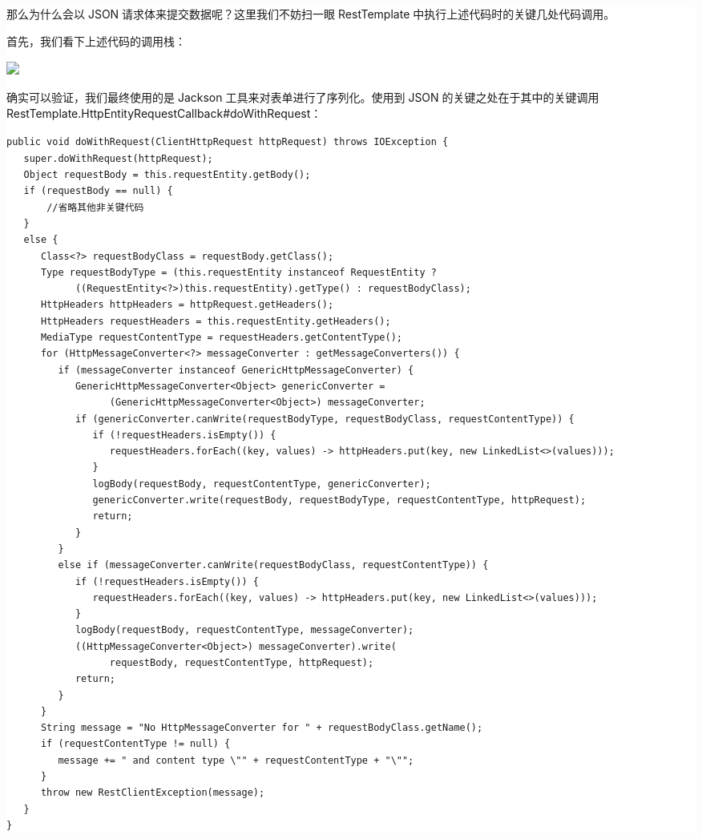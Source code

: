 那么为什么会以 JSON 请求体来提交数据呢？这里我们不妨扫一眼 RestTemplate 中执行上述代码时的关键几处代码调用。

首先，我们看下上述代码的调用栈：

![](https://static001.geekbang.org/resource/image/e1/54/e13f82051d9daeff50cc489d339f5254.png?wh=1081*226)

确实可以验证，我们最终使用的是 Jackson 工具来对表单进行了序列化。使用到 JSON 的关键之处在于其中的关键调用 RestTemplate.HttpEntityRequestCallback#doWithRequest：

```
public void doWithRequest(ClientHttpRequest httpRequest) throws IOException {
   super.doWithRequest(httpRequest);
   Object requestBody = this.requestEntity.getBody();
   if (requestBody == null) {
       //省略其他非关键代码
   }
   else {
      Class<?> requestBodyClass = requestBody.getClass();
      Type requestBodyType = (this.requestEntity instanceof RequestEntity ?
            ((RequestEntity<?>)this.requestEntity).getType() : requestBodyClass);
      HttpHeaders httpHeaders = httpRequest.getHeaders();
      HttpHeaders requestHeaders = this.requestEntity.getHeaders();
      MediaType requestContentType = requestHeaders.getContentType();
      for (HttpMessageConverter<?> messageConverter : getMessageConverters()) {
         if (messageConverter instanceof GenericHttpMessageConverter) {
            GenericHttpMessageConverter<Object> genericConverter =
                  (GenericHttpMessageConverter<Object>) messageConverter;
            if (genericConverter.canWrite(requestBodyType, requestBodyClass, requestContentType)) {
               if (!requestHeaders.isEmpty()) {
                  requestHeaders.forEach((key, values) -> httpHeaders.put(key, new LinkedList<>(values)));
               }
               logBody(requestBody, requestContentType, genericConverter);
               genericConverter.write(requestBody, requestBodyType, requestContentType, httpRequest);
               return;
            }
         }
         else if (messageConverter.canWrite(requestBodyClass, requestContentType)) {
            if (!requestHeaders.isEmpty()) {
               requestHeaders.forEach((key, values) -> httpHeaders.put(key, new LinkedList<>(values)));
            }
            logBody(requestBody, requestContentType, messageConverter);
            ((HttpMessageConverter<Object>) messageConverter).write(
                  requestBody, requestContentType, httpRequest);
            return;
         }
      }
      String message = "No HttpMessageConverter for " + requestBodyClass.getName();
      if (requestContentType != null) {
         message += " and content type \"" + requestContentType + "\"";
      }
      throw new RestClientException(message);
   }
}

```
